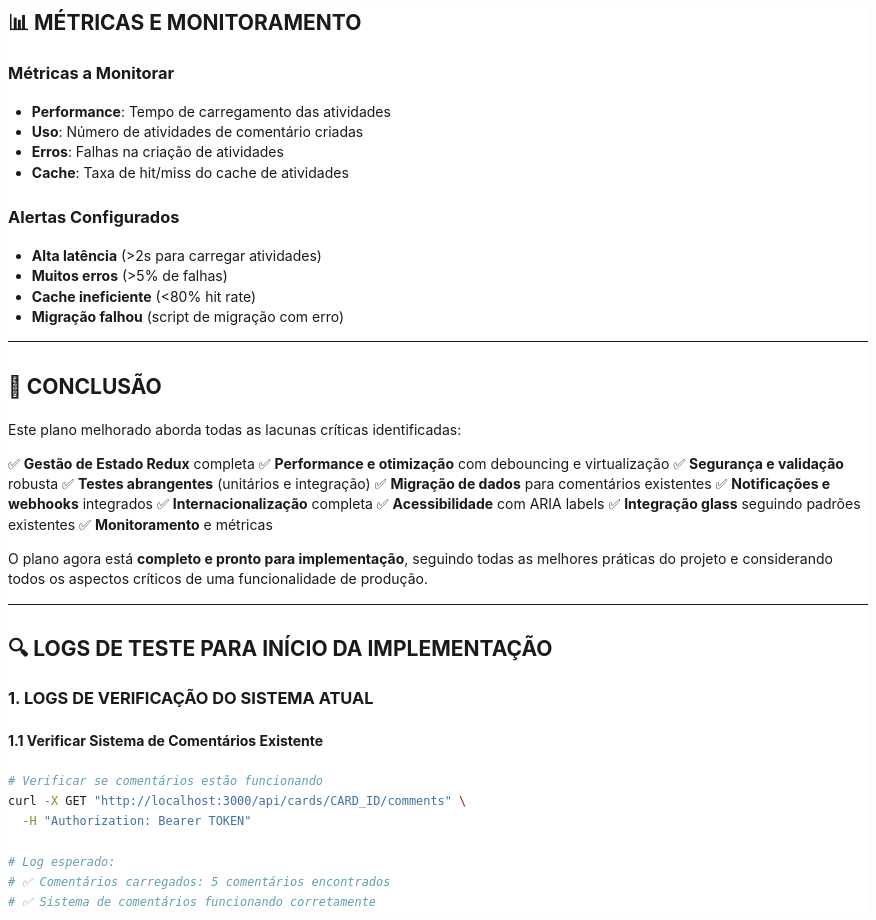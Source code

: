 
## 📊 MÉTRICAS E MONITORAMENTO

### **Métricas a Monitorar**
- **Performance**: Tempo de carregamento das atividades
- **Uso**: Número de atividades de comentário criadas
- **Erros**: Falhas na criação de atividades
- **Cache**: Taxa de hit/miss do cache de atividades

### **Alertas Configurados**
- **Alta latência** (>2s para carregar atividades)
- **Muitos erros** (>5% de falhas)
- **Cache ineficiente** (<80% hit rate)
- **Migração falhou** (script de migração com erro)

---

## 🚀 CONCLUSÃO

Este plano melhorado aborda todas as lacunas críticas identificadas:

✅ **Gestão de Estado Redux** completa
✅ **Performance e otimização** com debouncing e virtualização
✅ **Segurança e validação** robusta
✅ **Testes abrangentes** (unitários e integração)
✅ **Migração de dados** para comentários existentes
✅ **Notificações e webhooks** integrados
✅ **Internacionalização** completa
✅ **Acessibilidade** com ARIA labels
✅ **Integração glass** seguindo padrões existentes
✅ **Monitoramento** e métricas

O plano agora está **completo e pronto para implementação**, seguindo todas as melhores práticas do projeto e considerando todos os aspectos críticos de uma funcionalidade de produção.

---

## 🔍 LOGS DE TESTE PARA INÍCIO DA IMPLEMENTAÇÃO

### **1. LOGS DE VERIFICAÇÃO DO SISTEMA ATUAL**

#### **1.1 Verificar Sistema de Comentários Existente**
```bash
# Verificar se comentários estão funcionando
curl -X GET "http://localhost:3000/api/cards/CARD_ID/comments" \
  -H "Authorization: Bearer TOKEN"

# Log esperado:
# ✅ Comentários carregados: 5 comentários encontrados
# ✅ Sistema de comentários funcionando corretamente
```
